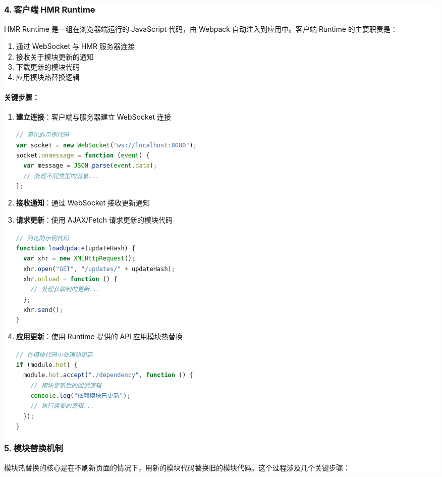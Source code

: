 ```javascript
```

### 4. 客户端 HMR Runtime

HMR Runtime 是一组在浏览器端运行的 JavaScript 代码，由 Webpack 自动注入到应用中。客户端 Runtime 的主要职责是：

1. 通过 WebSocket 与 HMR 服务器连接
2. 接收关于模块更新的通知
3. 下载更新的模块代码
4. 应用模块热替换逻辑

#### 关键步骤：

1. **建立连接**：客户端与服务器建立 WebSocket 连接

   ```javascript
   // 简化的示例代码
   var socket = new WebSocket("ws://localhost:8080");
   socket.onmessage = function (event) {
     var message = JSON.parse(event.data);
     // 处理不同类型的消息...
   };
   ```

2. **接收通知**：通过 WebSocket 接收更新通知

3. **请求更新**：使用 AJAX/Fetch 请求更新的模块代码

   ```javascript
   // 简化的示例代码
   function loadUpdate(updateHash) {
     var xhr = new XMLHttpRequest();
     xhr.open("GET", "/updates/" + updateHash);
     xhr.onload = function () {
       // 处理获取到的更新...
     };
     xhr.send();
   }
   ```

4. **应用更新**：使用 Runtime 提供的 API 应用模块热替换

   ```javascript
   // 在模块代码中处理热更新
   if (module.hot) {
     module.hot.accept("./dependency", function () {
       // 模块更新后的回调逻辑
       console.log("依赖模块已更新");
       // 执行需要的逻辑...
     });
   }
   ```

### 5. 模块替换机制

模块热替换的核心是在不刷新页面的情况下，用新的模块代码替换旧的模块代码。这个过程涉及几个关键步骤：
